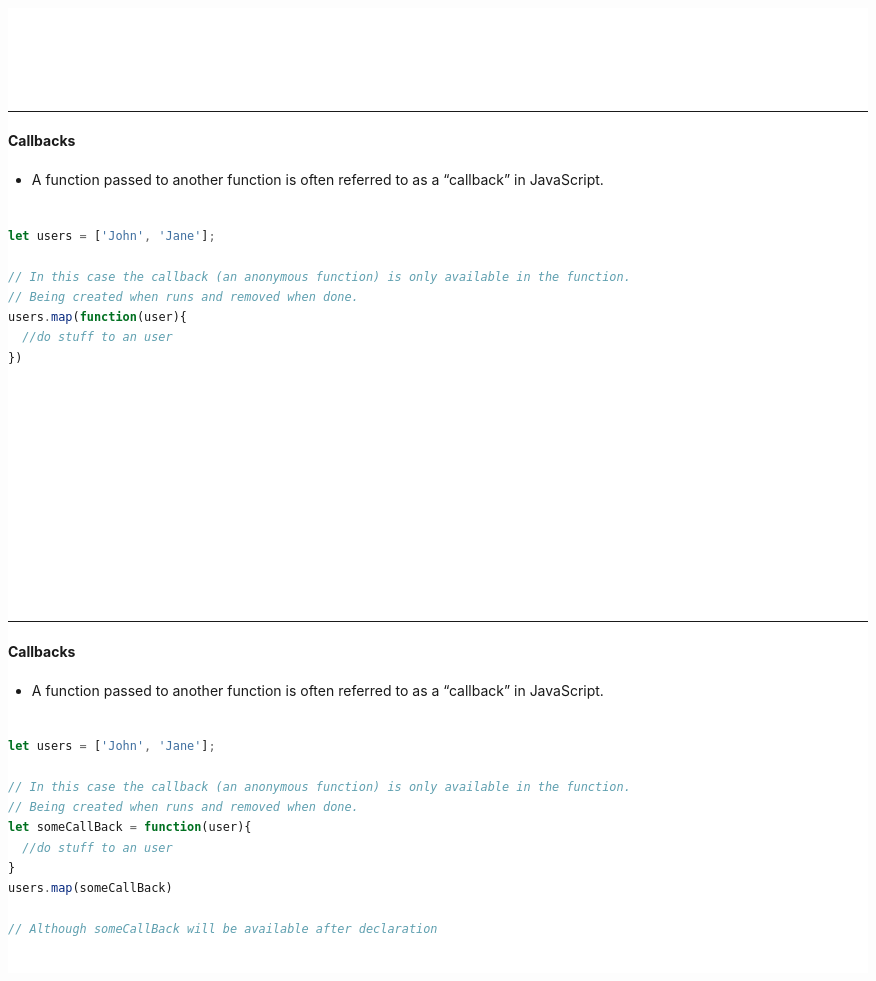 &nbsp;

&nbsp;

&nbsp;

---

####  Callbacks

* A function passed to another function is often referred to as a “callback” in JavaScript.

```JavaScript

let users = ['John', 'Jane'];

// In this case the callback (an anonymous function) is only available in the function.
// Being created when runs and removed when done.
users.map(function(user){ 
  //do stuff to an user 
})

```

&nbsp;

&nbsp;

&nbsp;

&nbsp;

&nbsp;

&nbsp;

&nbsp;

---

####  Callbacks

* A function passed to another function is often referred to as a “callback” in JavaScript.

```JavaScript

let users = ['John', 'Jane'];

// In this case the callback (an anonymous function) is only available in the function.
// Being created when runs and removed when done.
let someCallBack = function(user){ 
  //do stuff to an user 
}
users.map(someCallBack)

// Although someCallBack will be available after declaration
```

&nbsp;
